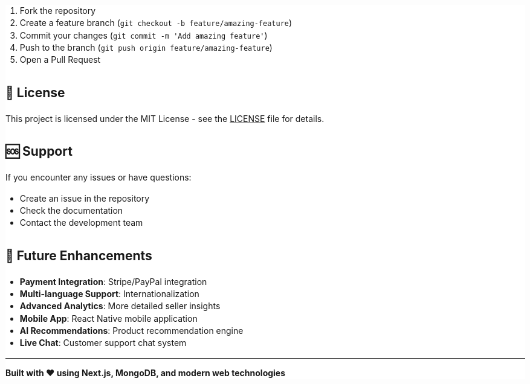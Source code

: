 1. Fork the repository
2. Create a feature branch (`git checkout -b feature/amazing-feature`)
3. Commit your changes (`git commit -m 'Add amazing feature'`)
4. Push to the branch (`git push origin feature/amazing-feature`)
5. Open a Pull Request

## 📄 License

This project is licensed under the MIT License - see the [LICENSE](LICENSE) file for details.

## 🆘 Support

If you encounter any issues or have questions:
- Create an issue in the repository
- Check the documentation
- Contact the development team

## 🔮 Future Enhancements

- **Payment Integration**: Stripe/PayPal integration
- **Multi-language Support**: Internationalization
- **Advanced Analytics**: More detailed seller insights
- **Mobile App**: React Native mobile application
- **AI Recommendations**: Product recommendation engine
- **Live Chat**: Customer support chat system

---

**Built with ❤️ using Next.js, MongoDB, and modern web technologies**
